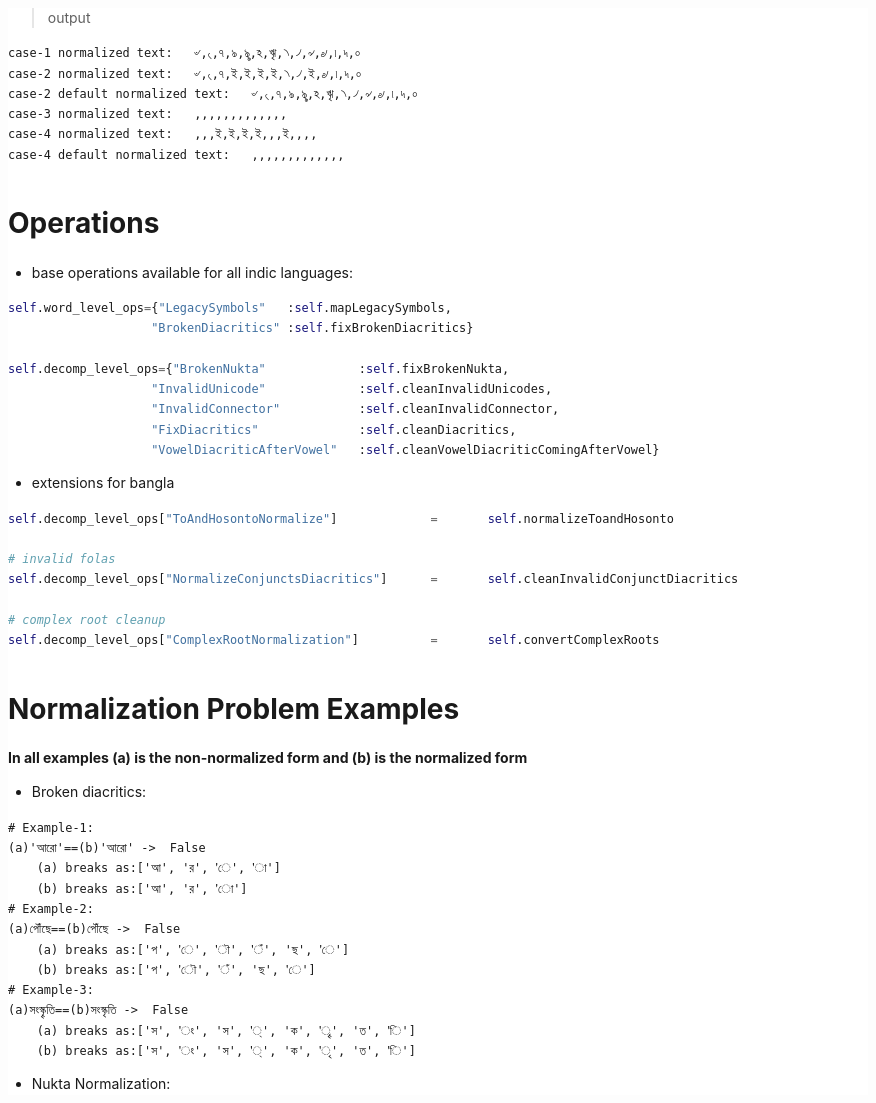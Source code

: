 > output

```
case-1 normalized text:   ৺,৻,ঀ,ঌ,ৡ,ঽ,ৠ,৲,৴,৵,৶,৷,৸,৹
case-2 normalized text:   ৺,৻,ঀ,ই,ই,ই,ই,৲,৴,ই,৶,৷,৸,৹
case-2 default normalized text:   ৺,৻,ঀ,ঌ,ৡ,ঽ,ৠ,৲,৴,৵,৶,৷,৸,৹
case-3 normalized text:   ,,,,,,,,,,,,,
case-4 normalized text:   ,,,ই,ই,ই,ই,,,ই,,,,
case-4 default normalized text:   ,,,,,,,,,,,,, 
```

# Operations
* base operations available for all indic languages:

```python
self.word_level_ops={"LegacySymbols"   :self.mapLegacySymbols,
                    "BrokenDiacritics" :self.fixBrokenDiacritics}

self.decomp_level_ops={"BrokenNukta"             :self.fixBrokenNukta,
                    "InvalidUnicode"             :self.cleanInvalidUnicodes,
                    "InvalidConnector"           :self.cleanInvalidConnector,
                    "FixDiacritics"              :self.cleanDiacritics,
                    "VowelDiacriticAfterVowel"   :self.cleanVowelDiacriticComingAfterVowel}
```
* extensions for bangla

```python
self.decomp_level_ops["ToAndHosontoNormalize"]             =       self.normalizeToandHosonto

# invalid folas 
self.decomp_level_ops["NormalizeConjunctsDiacritics"]      =       self.cleanInvalidConjunctDiacritics

# complex root cleanup 
self.decomp_level_ops["ComplexRootNormalization"]          =       self.convertComplexRoots

```

# Normalization Problem Examples
**In all examples (a) is the non-normalized form and (b) is the normalized form**

* Broken diacritics:
``` 
# Example-1: 
(a)'আরো'==(b)'আরো' ->  False 
    (a) breaks as:['আ', 'র', 'ে', 'া']
    (b) breaks as:['আ', 'র', 'ো']
# Example-2:
(a)পৌঁছে==(b)পৌঁছে ->  False
    (a) breaks as:['প', 'ে', 'ৗ', 'ঁ', 'ছ', 'ে']
    (b) breaks as:['প', 'ৌ', 'ঁ', 'ছ', 'ে']
# Example-3:
(a)সংস্কৄতি==(b)সংস্কৃতি ->  False
    (a) breaks as:['স', 'ং', 'স', '্', 'ক', 'ৄ', 'ত', 'ি']
    (b) breaks as:['স', 'ং', 'স', '্', 'ক', 'ৃ', 'ত', 'ি']
```
* Nukta Normalization:
